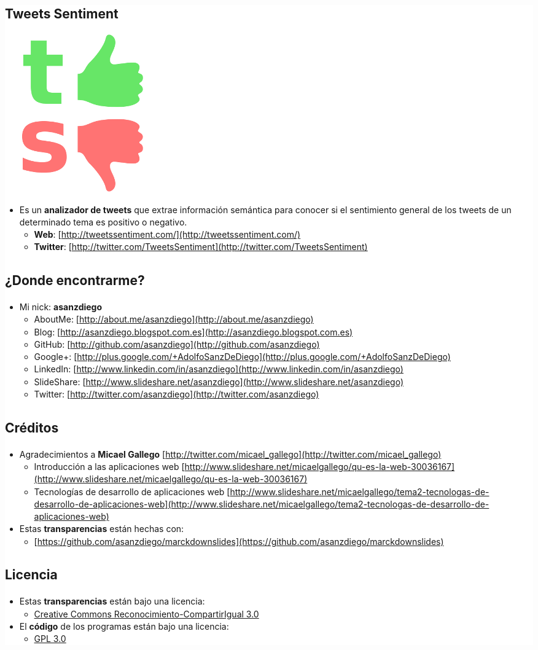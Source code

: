 ## Tweets Sentiment

![](../img/tweets-sentiment-logo.png)

- Es un **analizador de tweets** que extrae información semántica para conocer
si el sentimiento general de los tweets de un determinado tema
es positivo o negativo.
    - **Web**: [http://tweetssentiment.com/](http://tweetssentiment.com/)
    - **Twitter**: [http://twitter.com/TweetsSentiment](http://twitter.com/TweetsSentiment)

## ¿Donde encontrarme?
- Mi nick: **asanzdiego**
    - AboutMe:    [http://about.me/asanzdiego](http://about.me/asanzdiego)
    - Blog:       [http://asanzdiego.blogspot.com.es](http://asanzdiego.blogspot.com.es)
    - GitHub:     [http://github.com/asanzdiego](http://github.com/asanzdiego)
    - Google+:    [http://plus.google.com/+AdolfoSanzDeDiego](http://plus.google.com/+AdolfoSanzDeDiego)
    - LinkedIn:   [http://www.linkedin.com/in/asanzdiego](http://www.linkedin.com/in/asanzdiego)
    - SlideShare: [http://www.slideshare.net/asanzdiego](http://www.slideshare.net/asanzdiego)
    - Twitter:    [http://twitter.com/asanzdiego](http://twitter.com/asanzdiego)

## Créditos
- Agradecimientos a **Micael Gallego** [http://twitter.com/micael_gallego](http://twitter.com/micael_gallego)
    - Introducción a las aplicaciones web [http://www.slideshare.net/micaelgallego/qu-es-la-web-30036167](http://www.slideshare.net/micaelgallego/qu-es-la-web-30036167)
    - Tecnologías de desarrollo de aplicaciones web [http://www.slideshare.net/micaelgallego/tema2-tecnologas-de-desarrollo-de-aplicaciones-web](http://www.slideshare.net/micaelgallego/tema2-tecnologas-de-desarrollo-de-aplicaciones-web)
- Estas **transparencias** están hechas con:
    - [https://github.com/asanzdiego/marckdownslides](https://github.com/asanzdiego/marckdownslides)

## Licencia
- Estas **transparencias** están bajo una licencia:
    - [Creative Commons Reconocimiento-CompartirIgual 3.0](http://creativecommons.org/licenses/by-sa/3.0/es/)
- El **código** de los programas están bajo una licencia:
    - [GPL 3.0](http://www.viti.es/gnu/licenses/gpl.html)
